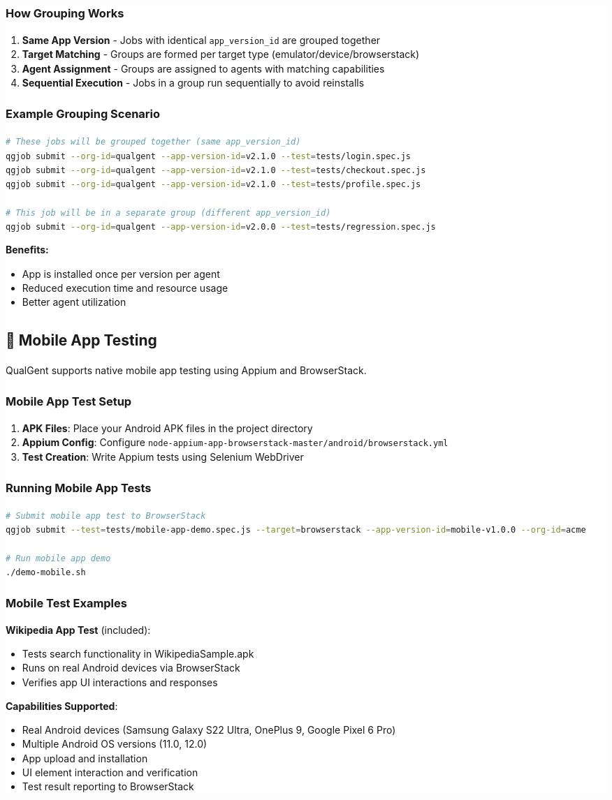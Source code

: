 ### How Grouping Works

1. **Same App Version** - Jobs with identical `app_version_id` are grouped together
2. **Target Matching** - Groups are formed per target type (emulator/device/browserstack)
3. **Agent Assignment** - Groups are assigned to agents with matching capabilities
4. **Sequential Execution** - Jobs in a group run sequentially to avoid reinstalls

### Example Grouping Scenario

```bash
# These jobs will be grouped together (same app_version_id)
qgjob submit --org-id=qualgent --app-version-id=v2.1.0 --test=tests/login.spec.js
qgjob submit --org-id=qualgent --app-version-id=v2.1.0 --test=tests/checkout.spec.js
qgjob submit --org-id=qualgent --app-version-id=v2.1.0 --test=tests/profile.spec.js

# This job will be in a separate group (different app_version_id)
qgjob submit --org-id=qualgent --app-version-id=v2.0.0 --test=tests/regression.spec.js
```

**Benefits:**
- App is installed once per version per agent
- Reduced execution time and resource usage
- Better agent utilization

## 📱 Mobile App Testing

QualGent supports native mobile app testing using Appium and BrowserStack.

### Mobile App Test Setup

1. **APK Files**: Place your Android APK files in the project directory
2. **Appium Config**: Configure `node-appium-app-browserstack-master/android/browserstack.yml`
3. **Test Creation**: Write Appium tests using Selenium WebDriver

### Running Mobile App Tests

```bash
# Submit mobile app test to BrowserStack
qgjob submit --test=tests/mobile-app-demo.spec.js --target=browserstack --app-version-id=mobile-v1.0.0 --org-id=acme

# Run mobile app demo
./demo-mobile.sh
```

### Mobile Test Examples

**Wikipedia App Test** (included):
- Tests search functionality in WikipediaSample.apk
- Runs on real Android devices via BrowserStack
- Verifies app UI interactions and responses

**Capabilities Supported**:
- Real Android devices (Samsung Galaxy S22 Ultra, OnePlus 9, Google Pixel 6 Pro)
- Multiple Android OS versions (11.0, 12.0)
- App upload and installation
- UI element interaction and verification
- Test result reporting to BrowserStack
